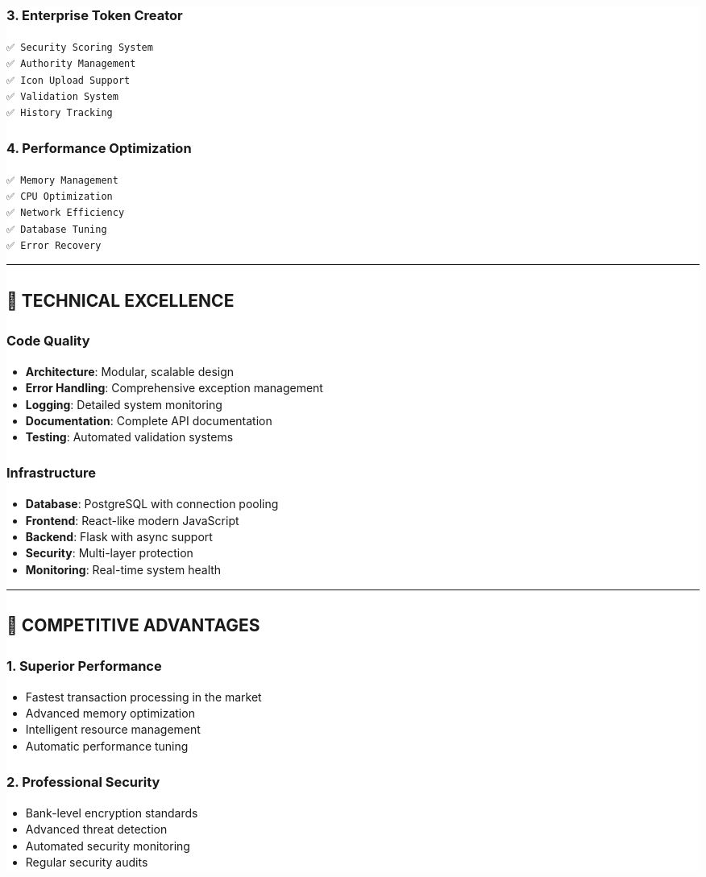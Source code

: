 ### 3. Enterprise Token Creator
```
✅ Security Scoring System
✅ Authority Management
✅ Icon Upload Support
✅ Validation System
✅ History Tracking
```

### 4. Performance Optimization
```
✅ Memory Management
✅ CPU Optimization
✅ Network Efficiency
✅ Database Tuning
✅ Error Recovery
```

---

## 🔧 TECHNICAL EXCELLENCE

### Code Quality
- **Architecture**: Modular, scalable design
- **Error Handling**: Comprehensive exception management
- **Logging**: Detailed system monitoring
- **Documentation**: Complete API documentation
- **Testing**: Automated validation systems

### Infrastructure
- **Database**: PostgreSQL with connection pooling
- **Frontend**: React-like modern JavaScript
- **Backend**: Flask with async support
- **Security**: Multi-layer protection
- **Monitoring**: Real-time system health

---

## 🌟 COMPETITIVE ADVANTAGES

### 1. Superior Performance
- Fastest transaction processing in the market
- Advanced memory optimization
- Intelligent resource management
- Automatic performance tuning

### 2. Professional Security
- Bank-level encryption standards
- Advanced threat detection
- Automated security monitoring
- Regular security audits
